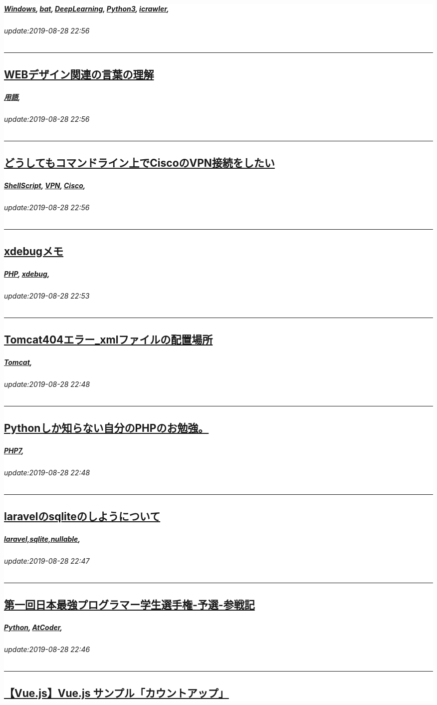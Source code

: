 ##### [Windows](https://qiita.com/tags/Windows), [bat](https://qiita.com/tags/bat), [DeepLearning](https://qiita.com/tags/DeepLearning), [Python3](https://qiita.com/tags/Python3), [icrawler](https://qiita.com/tags/icrawler), 
###### update:2019-08-28 22:56
---
## [WEBデザイン関連の言葉の理解](https://qiita.com/abeno/items/00b69598fd80ba789b7c)
##### [用語](https://qiita.com/tags/用語), 
###### update:2019-08-28 22:56
---
## [どうしてもコマンドライン上でCiscoのVPN接続をしたい](https://qiita.com/mr91i/items/b7770104a69fd87a52fd)
##### [ShellScript](https://qiita.com/tags/ShellScript), [VPN](https://qiita.com/tags/VPN), [Cisco](https://qiita.com/tags/Cisco), 
###### update:2019-08-28 22:56
---
## [xdebugメモ](https://qiita.com/k_hoso/items/142c7b155e75e54b9079)
##### [PHP](https://qiita.com/tags/PHP), [xdebug](https://qiita.com/tags/xdebug), 
###### update:2019-08-28 22:53
---
## [Tomcat404エラー_xmlファイルの配置場所](https://qiita.com/circular/items/24325260045723f71705)
##### [Tomcat](https://qiita.com/tags/Tomcat), 
###### update:2019-08-28 22:48
---
## [Pythonしか知らない自分のPHPのお勉強。](https://qiita.com/ajitama/items/41e740458e82ebb79a57)
##### [PHP7](https://qiita.com/tags/PHP7), 
###### update:2019-08-28 22:48
---
## [laravelのsqliteのしようについて](https://qiita.com/allback_toshi/items/b24db91353a3bc93848a)
##### [laravel,sqlite,nullable](https://qiita.com/tags/laravel,sqlite,nullable), 
###### update:2019-08-28 22:47
---
## [第一回日本最強プログラマー学生選手権-予選-参戦記](https://qiita.com/masayoshi361/items/7d28c1a18e02febf5486)
##### [Python](https://qiita.com/tags/Python), [AtCoder](https://qiita.com/tags/AtCoder), 
###### update:2019-08-28 22:46
---
## [【Vue.js】Vue.js サンプル「カウントアップ」](https://qiita.com/nonkapibara/items/cb5a1d8cde86efe2b0d1)